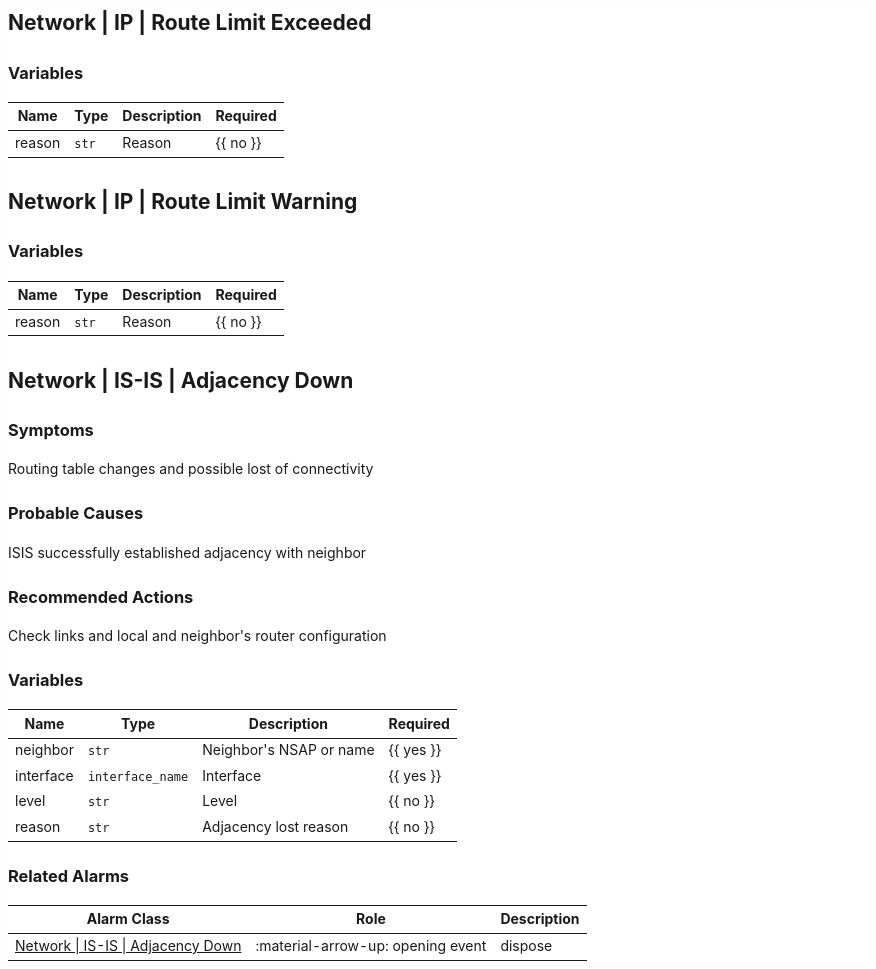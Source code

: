 


## Network | IP | Route Limit Exceeded




### Variables
| Name | Type | Description | Required |
| --- | --- | --- | --- |
| reason | `str` | Reason | {{ no }} |




## Network | IP | Route Limit Warning




### Variables
| Name | Type | Description | Required |
| --- | --- | --- | --- |
| reason | `str` | Reason | {{ no }} |




## Network | IS-IS | Adjacency Down
### Symptoms
Routing table changes and possible lost of connectivity


### Probable Causes
ISIS successfully established adjacency with neighbor


### Recommended Actions
Check links and local and neighbor's router configuration


### Variables
| Name | Type | Description | Required |
| --- | --- | --- | --- |
| neighbor | `str` | Neighbor's NSAP or name | {{ yes }} |
| interface | `interface_name` | Interface | {{ yes }} |
| level | `str` | Level | {{ no }} |
| reason | `str` | Adjacency lost reason | {{ no }} |


### Related Alarms
| Alarm Class | Role | Description |
| --- | --- | --- |
| [Network \| IS-IS \| Adjacency Down](../alarm-classes-reference/network.md#network-is-is-adjacency-down) | :material-arrow-up: opening event | dispose |
